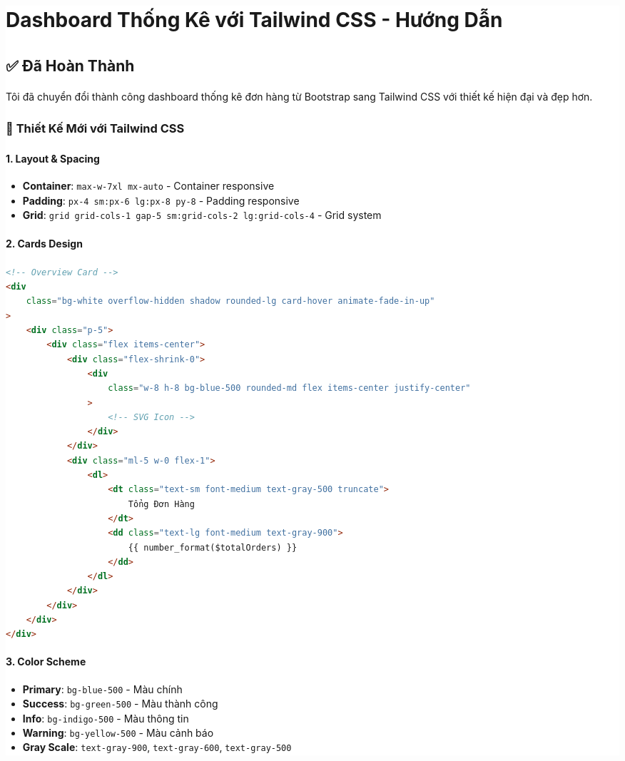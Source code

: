 # Dashboard Thống Kê với Tailwind CSS - Hướng Dẫn

## ✅ Đã Hoàn Thành

Tôi đã chuyển đổi thành công dashboard thống kê đơn hàng từ Bootstrap sang Tailwind CSS với thiết kế hiện đại và đẹp hơn.

### 🎨 **Thiết Kế Mới với Tailwind CSS**

#### 1. **Layout & Spacing**

-   **Container**: `max-w-7xl mx-auto` - Container responsive
-   **Padding**: `px-4 sm:px-6 lg:px-8 py-8` - Padding responsive
-   **Grid**: `grid grid-cols-1 gap-5 sm:grid-cols-2 lg:grid-cols-4` - Grid system

#### 2. **Cards Design**

```html
<!-- Overview Card -->
<div
    class="bg-white overflow-hidden shadow rounded-lg card-hover animate-fade-in-up"
>
    <div class="p-5">
        <div class="flex items-center">
            <div class="flex-shrink-0">
                <div
                    class="w-8 h-8 bg-blue-500 rounded-md flex items-center justify-center"
                >
                    <!-- SVG Icon -->
                </div>
            </div>
            <div class="ml-5 w-0 flex-1">
                <dl>
                    <dt class="text-sm font-medium text-gray-500 truncate">
                        Tổng Đơn Hàng
                    </dt>
                    <dd class="text-lg font-medium text-gray-900">
                        {{ number_format($totalOrders) }}
                    </dd>
                </dl>
            </div>
        </div>
    </div>
</div>
```

#### 3. **Color Scheme**

-   **Primary**: `bg-blue-500` - Màu chính
-   **Success**: `bg-green-500` - Màu thành công
-   **Info**: `bg-indigo-500` - Màu thông tin
-   **Warning**: `bg-yellow-500` - Màu cảnh báo
-   **Gray Scale**: `text-gray-900`, `text-gray-600`, `text-gray-500`
